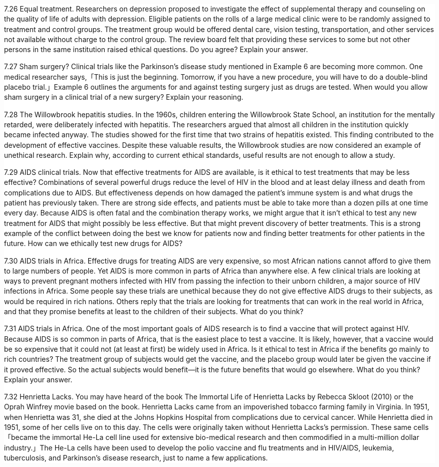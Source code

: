 7.26 Equal treatment. Researchers on depression proposed to investigate the effect of supplemental therapy and counseling on the quality of life of adults with depression. Eligible patients on the rolls of a large medical clinic were to be randomly assigned to treatment and control groups. The treatment group would be offered dental care, vision testing, transportation, and other services not available without charge to the control group. The review board felt that providing these services to some but not other persons in the same institution raised ethical questions. Do you agree? Explain your answer.

7.27 Sham surgery? Clinical trials like the Parkinson’s disease study mentioned in Example 6 are becoming more common. One medical researcher says,「This is just the beginning. Tomorrow, if you have a new procedure, you will have to do a double-blind placebo trial.」Example 6 outlines the arguments for and against testing surgery just as drugs are tested. When would you allow sham surgery in a clinical trial of a new surgery? Explain your reasoning.

7.28 The Willowbrook hepatitis studies. In the 1960s, children entering the Willowbrook State School, an institution for the mentally retarded, were deliberately infected with hepatitis. The researchers argued that almost all children in the institution quickly became infected anyway. The studies showed for the first time that two strains of hepatitis existed. This finding contributed to the development of effective vaccines. Despite these valuable results, the Willowbrook studies are now considered an example of unethical research. Explain why, according to current ethical standards, useful results are not enough to allow a study.

7.29 AIDS clinical trials. Now that effective treatments for AIDS are available, is it ethical to test treatments that may be less effective? Combinations of several powerful drugs reduce the level of HIV in the blood and at least delay illness and death from complications due to AIDS. But effectiveness depends on how damaged the patient’s immune system is and what drugs the patient has previously taken. There are strong side effects, and patients must be able to take more than a dozen pills at one time every day. Because AIDS is often fatal and the combination therapy works, we might argue that it isn’t ethical to test any new treatment for AIDS that might possibly be less effective. But that might prevent discovery of better treatments. This is a strong example of the conflict between doing the best we know for patients now and finding better treatments for other patients in the future. How can we ethically test new drugs for AIDS?

7.30 AIDS trials in Africa. Effective drugs for treating AIDS are very expensive, so most African nations cannot afford to give them to large numbers of people. Yet AIDS is more common in parts of Africa than anywhere else. A few clinical trials are looking at ways to prevent pregnant mothers infected with HIV from passing the infection to their unborn children, a major source of HIV infections in Africa. Some people say these trials are unethical because they do not give effective AIDS drugs to their subjects, as would be required in rich nations. Others reply that the trials are looking for treatments that can work in the real world in Africa, and that they promise benefits at least to the children of their subjects. What do you think?

7.31 AIDS trials in Africa. One of the most important goals of AIDS research is to find a vaccine that will protect against HIV. Because AIDS is so common in parts of Africa, that is the easiest place to test a vaccine. It is likely, however, that a vaccine would be so expensive that it could not (at least at first) be widely used in Africa. Is it ethical to test in Africa if the benefits go mainly to rich countries? The treatment group of subjects would get the vaccine, and the placebo group would later be given the vaccine if it proved effective. So the actual subjects would benefit—it is the future benefits that would go elsewhere. What do you think? Explain your answer.

7.32 Henrietta Lacks. You may have heard of the book The Immortal Life of Henrietta Lacks by Rebecca Skloot (2010) or the Oprah Winfrey movie based on the book. Henrietta Lacks came from an impoverished tobacco farming family in Virginia. In 1951, when Henrietta was 31, she died at the Johns Hopkins Hospital from complications due to cervical cancer. While Henrietta died in 1951, some of her cells live on to this day. The cells were originally taken without Henrietta Lacks’s permission. These same cells「became the immortal He-La cell line used for extensive bio-medical research and then commodified in a multi-million dollar industry.」The He-La cells have been used to develop the polio vaccine and flu treatments and in HIV/AIDS, leukemia, tuberculosis, and Parkinson’s disease research, just to name a few applications.
